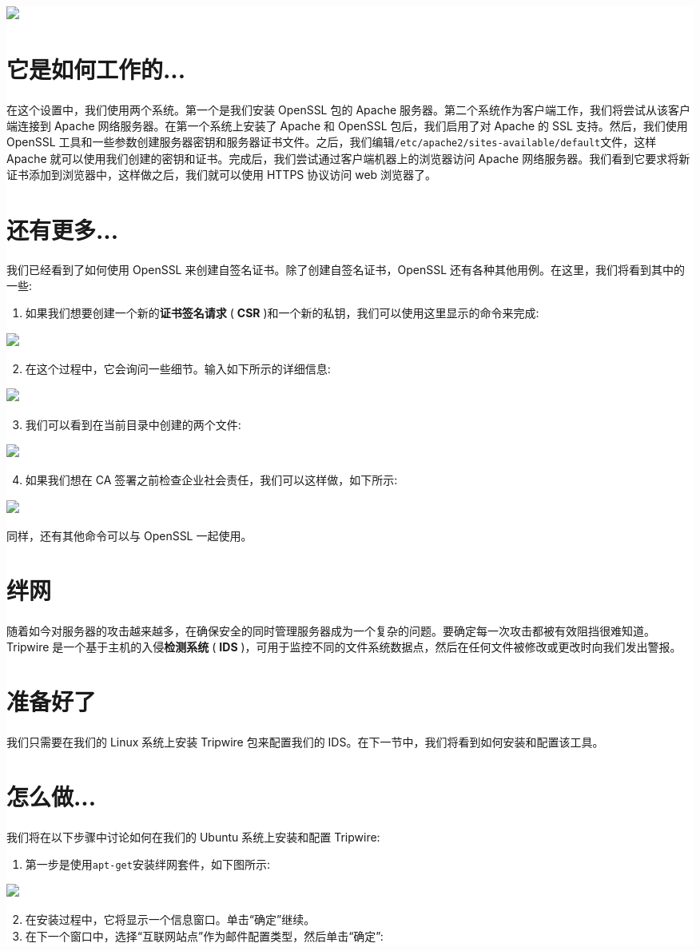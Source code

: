![](assets/40f8fda4-6fb9-4210-9ecd-c99dcee8e18f.png)

# 它是如何工作的...

在这个设置中，我们使用两个系统。第一个是我们安装 OpenSSL 包的 Apache 服务器。第二个系统作为客户端工作，我们将尝试从该客户端连接到 Apache 网络服务器。在第一个系统上安装了 Apache 和 OpenSSL 包后，我们启用了对 Apache 的 SSL 支持。然后，我们使用 OpenSSL 工具和一些参数创建服务器密钥和服务器证书文件。之后，我们编辑`/etc/apache2/sites-available/default`文件，这样 Apache 就可以使用我们创建的密钥和证书。完成后，我们尝试通过客户端机器上的浏览器访问 Apache 网络服务器。我们看到它要求将新证书添加到浏览器中，这样做之后，我们就可以使用 HTTPS 协议访问 web 浏览器了。

# 还有更多...

我们已经看到了如何使用 OpenSSL 来创建自签名证书。除了创建自签名证书，OpenSSL 还有各种其他用例。在这里，我们将看到其中的一些:

1.  如果我们想要创建一个新的**证书签名请求** ( **CSR** )和一个新的私钥，我们可以使用这里显示的命令来完成:

![](assets/0a55a3a9-baec-4c76-85fd-531b91f8f89e.png)

2.  在这个过程中，它会询问一些细节。输入如下所示的详细信息:

![](assets/e1b99a72-b2e2-4adc-b3f3-52c01091bef3.png)

3.  我们可以看到在当前目录中创建的两个文件:

![](assets/cd22168d-8916-4b7a-9190-b0ffac6960bc.png)

4.  如果我们想在 CA 签署之前检查企业社会责任，我们可以这样做，如下所示:

![](assets/315a3f9c-0ac3-4218-ae3d-283d7ddb2ac7.png)

同样，还有其他命令可以与 OpenSSL 一起使用。

# 绊网

随着如今对服务器的攻击越来越多，在确保安全的同时管理服务器成为一个复杂的问题。要确定每一次攻击都被有效阻挡很难知道。Tripwire 是一个基于主机的入侵**检测系统** ( **IDS** )，可用于监控不同的文件系统数据点，然后在任何文件被修改或更改时向我们发出警报。

# 准备好了

我们只需要在我们的 Linux 系统上安装 Tripwire 包来配置我们的 IDS。在下一节中，我们将看到如何安装和配置该工具。

# 怎么做...

我们将在以下步骤中讨论如何在我们的 Ubuntu 系统上安装和配置 Tripwire:

1.  第一步是使用`apt-get`安装绊网套件，如下图所示:

![](assets/ccdfe7e0-4889-4d15-a2dc-8286296ea12a.png)

2.  在安装过程中，它将显示一个信息窗口。单击“确定”继续。
3.  在下一个窗口中，选择“互联网站点”作为邮件配置类型，然后单击“确定”:
